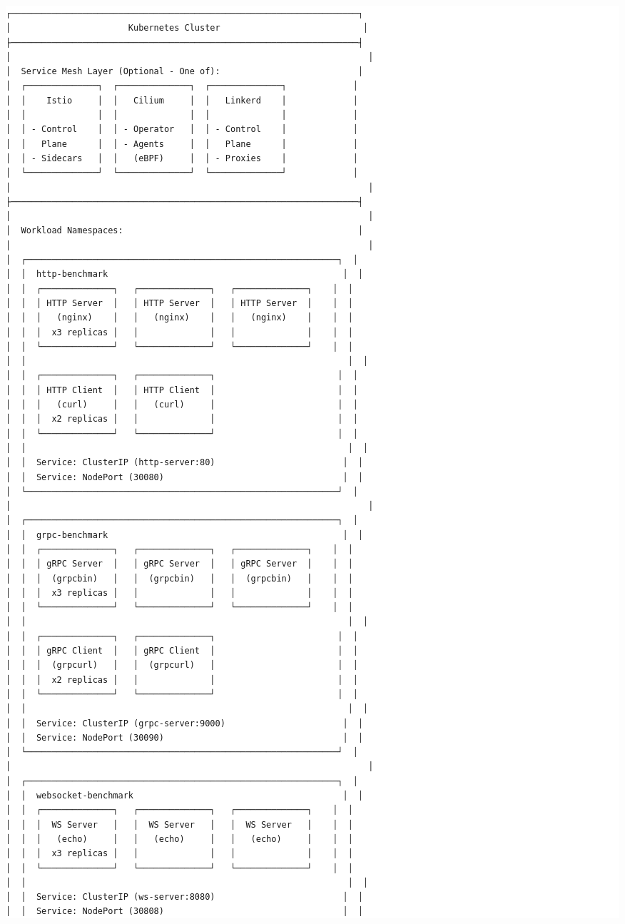 ```
┌────────────────────────────────────────────────────────────────────┐
│                       Kubernetes Cluster                            │
├────────────────────────────────────────────────────────────────────┤
│                                                                      │
│  Service Mesh Layer (Optional - One of):                           │
│  ┌──────────────┐  ┌──────────────┐  ┌──────────────┐             │
│  │    Istio     │  │   Cilium     │  │   Linkerd    │             │
│  │              │  │              │  │              │             │
│  │ - Control    │  │ - Operator   │  │ - Control    │             │
│  │   Plane      │  │ - Agents     │  │   Plane      │             │
│  │ - Sidecars   │  │   (eBPF)     │  │ - Proxies    │             │
│  └──────────────┘  └──────────────┘  └──────────────┘             │
│                                                                      │
├────────────────────────────────────────────────────────────────────┤
│                                                                      │
│  Workload Namespaces:                                              │
│                                                                      │
│  ┌─────────────────────────────────────────────────────────────┐  │
│  │  http-benchmark                                              │  │
│  │  ┌──────────────┐   ┌──────────────┐   ┌──────────────┐    │  │
│  │  │ HTTP Server  │   │ HTTP Server  │   │ HTTP Server  │    │  │
│  │  │   (nginx)    │   │   (nginx)    │   │   (nginx)    │    │  │
│  │  │  x3 replicas │   │              │   │              │    │  │
│  │  └──────────────┘   └──────────────┘   └──────────────┘    │  │
│  │                                                               │  │
│  │  ┌──────────────┐   ┌──────────────┐                        │  │
│  │  │ HTTP Client  │   │ HTTP Client  │                        │  │
│  │  │   (curl)     │   │   (curl)     │                        │  │
│  │  │  x2 replicas │   │              │                        │  │
│  │  └──────────────┘   └──────────────┘                        │  │
│  │                                                               │  │
│  │  Service: ClusterIP (http-server:80)                         │  │
│  │  Service: NodePort (30080)                                   │  │
│  └─────────────────────────────────────────────────────────────┘  │
│                                                                      │
│  ┌─────────────────────────────────────────────────────────────┐  │
│  │  grpc-benchmark                                              │  │
│  │  ┌──────────────┐   ┌──────────────┐   ┌──────────────┐    │  │
│  │  │ gRPC Server  │   │ gRPC Server  │   │ gRPC Server  │    │  │
│  │  │  (grpcbin)   │   │  (grpcbin)   │   │  (grpcbin)   │    │  │
│  │  │  x3 replicas │   │              │   │              │    │  │
│  │  └──────────────┘   └──────────────┘   └──────────────┘    │  │
│  │                                                               │  │
│  │  ┌──────────────┐   ┌──────────────┐                        │  │
│  │  │ gRPC Client  │   │ gRPC Client  │                        │  │
│  │  │  (grpcurl)   │   │  (grpcurl)   │                        │  │
│  │  │  x2 replicas │   │              │                        │  │
│  │  └──────────────┘   └──────────────┘                        │  │
│  │                                                               │  │
│  │  Service: ClusterIP (grpc-server:9000)                       │  │
│  │  Service: NodePort (30090)                                   │  │
│  └─────────────────────────────────────────────────────────────┘  │
│                                                                      │
│  ┌─────────────────────────────────────────────────────────────┐  │
│  │  websocket-benchmark                                         │  │
│  │  ┌──────────────┐   ┌──────────────┐   ┌──────────────┐    │  │
│  │  │  WS Server   │   │  WS Server   │   │  WS Server   │    │  │
│  │  │   (echo)     │   │   (echo)     │   │   (echo)     │    │  │
│  │  │  x3 replicas │   │              │   │              │    │  │
│  │  └──────────────┘   └──────────────┘   └──────────────┘    │  │
│  │                                                               │  │
│  │  Service: ClusterIP (ws-server:8080)                         │  │
│  │  Service: NodePort (30808)                                   │  │
```